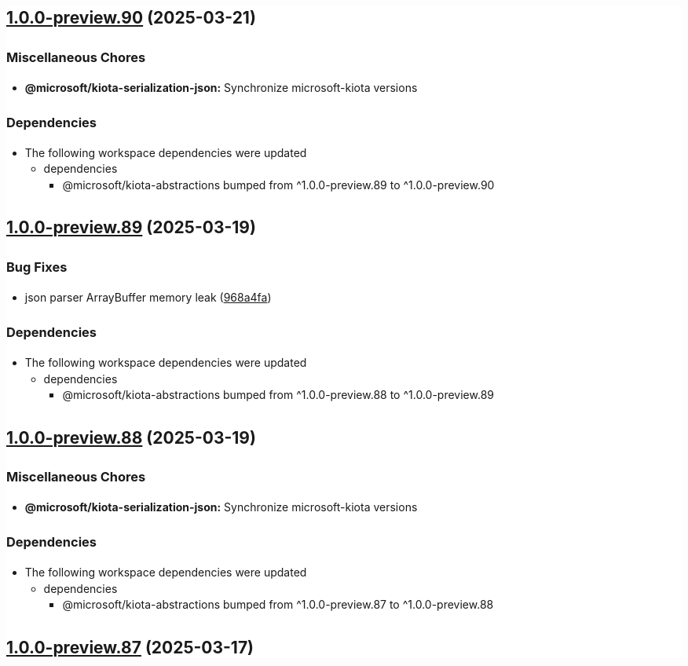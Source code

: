 ## [1.0.0-preview.90](https://github.com/microsoft/kiota-typescript/compare/@microsoft/kiota-serialization-json@1.0.0-preview.89...@microsoft/kiota-serialization-json@1.0.0-preview.90) (2025-03-21)


### Miscellaneous Chores

* **@microsoft/kiota-serialization-json:** Synchronize microsoft-kiota versions


### Dependencies

* The following workspace dependencies were updated
  * dependencies
    * @microsoft/kiota-abstractions bumped from ^1.0.0-preview.89 to ^1.0.0-preview.90

## [1.0.0-preview.89](https://github.com/microsoft/kiota-typescript/compare/@microsoft/kiota-serialization-json@1.0.0-preview.88...@microsoft/kiota-serialization-json@1.0.0-preview.89) (2025-03-19)


### Bug Fixes

* json parser ArrayBuffer memory leak ([968a4fa](https://github.com/microsoft/kiota-typescript/commit/968a4fa45f5e1d44457695effe0269487cdce30b))


### Dependencies

* The following workspace dependencies were updated
  * dependencies
    * @microsoft/kiota-abstractions bumped from ^1.0.0-preview.88 to ^1.0.0-preview.89

## [1.0.0-preview.88](https://github.com/microsoft/kiota-typescript/compare/@microsoft/kiota-serialization-json@1.0.0-preview.87...@microsoft/kiota-serialization-json@1.0.0-preview.88) (2025-03-19)


### Miscellaneous Chores

* **@microsoft/kiota-serialization-json:** Synchronize microsoft-kiota versions


### Dependencies

* The following workspace dependencies were updated
  * dependencies
    * @microsoft/kiota-abstractions bumped from ^1.0.0-preview.87 to ^1.0.0-preview.88

## [1.0.0-preview.87](https://github.com/microsoft/kiota-typescript/compare/@microsoft/kiota-serialization-json@1.0.0-preview.86...@microsoft/kiota-serialization-json@1.0.0-preview.87) (2025-03-17)
